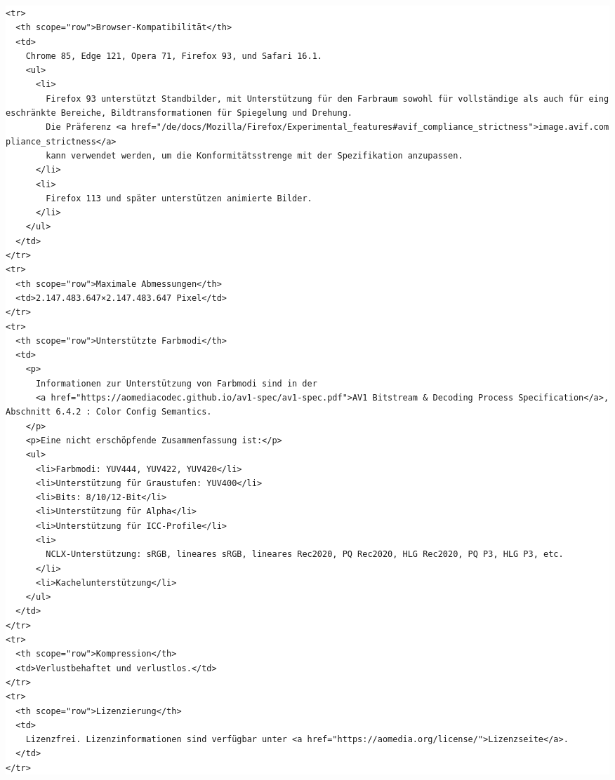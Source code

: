     <tr>
      <th scope="row">Browser-Kompatibilität</th>
      <td>
        Chrome 85, Edge 121, Opera 71, Firefox 93, und Safari 16.1.
        <ul>
          <li>
            Firefox 93 unterstützt Standbilder, mit Unterstützung für den Farbraum sowohl für vollständige als auch für eingeschränkte Bereiche, Bildtransformationen für Spiegelung und Drehung.
            Die Präferenz <a href="/de/docs/Mozilla/Firefox/Experimental_features#avif_compliance_strictness">image.avif.compliance_strictness</a>
            kann verwendet werden, um die Konformitätsstrenge mit der Spezifikation anzupassen.
          </li>
          <li>
            Firefox 113 und später unterstützen animierte Bilder.
          </li>
        </ul>
      </td>
    </tr>
    <tr>
      <th scope="row">Maximale Abmessungen</th>
      <td>2.147.483.647×2.147.483.647 Pixel</td>
    </tr>
    <tr>
      <th scope="row">Unterstützte Farbmodi</th>
      <td>
        <p>
          Informationen zur Unterstützung von Farbmodi sind in der
          <a href="https://aomediacodec.github.io/av1-spec/av1-spec.pdf">AV1 Bitstream & Decoding Process Specification</a>, Abschnitt 6.4.2 : Color Config Semantics.
        </p>
        <p>Eine nicht erschöpfende Zusammenfassung ist:</p>
        <ul>
          <li>Farbmodi: YUV444, YUV422, YUV420</li>
          <li>Unterstützung für Graustufen: YUV400</li>
          <li>Bits: 8/10/12-Bit</li>
          <li>Unterstützung für Alpha</li>
          <li>Unterstützung für ICC-Profile</li>
          <li>
            NCLX-Unterstützung: sRGB, lineares sRGB, lineares Rec2020, PQ Rec2020, HLG Rec2020, PQ P3, HLG P3, etc.
          </li>
          <li>Kachelunterstützung</li>
        </ul>
      </td>
    </tr>
    <tr>
      <th scope="row">Kompression</th>
      <td>Verlustbehaftet und verlustlos.</td>
    </tr>
    <tr>
      <th scope="row">Lizenzierung</th>
      <td>
        Lizenzfrei. Lizenzinformationen sind verfügbar unter <a href="https://aomedia.org/license/">Lizenzseite</a>.
      </td>
    </tr>
  </tbody>
</table>
